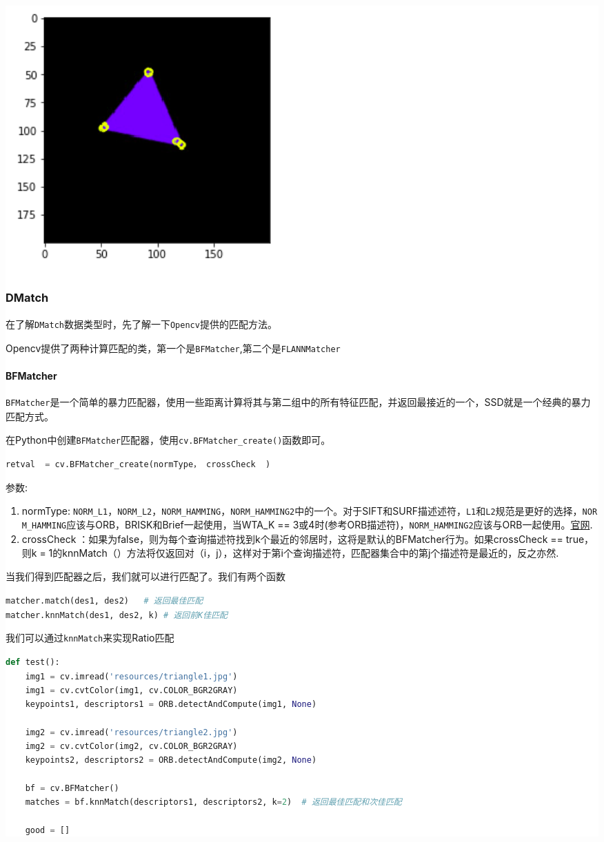 ![image-20191114154802523.png](../posts/2019-10-10-%E7%AC%AC%E5%9B%9B%E8%8A%82%EF%BC%9A%E8%AE%A1%E7%AE%97%E6%9C%BA%E8%A7%86%E8%A7%89--%E7%89%B9%E5%BE%81%E6%8F%8F%E8%BF%B0%E7%AC%A6/image-20191114154802523.png)

### DMatch

在了解`DMatch`数据类型时，先了解一下`Opencv`提供的匹配方法。

Opencv提供了两种计算匹配的类，第一个是`BFMatcher`,第二个是`FLANNMatcher`

#### BFMatcher

`BFMatcher`是一个简单的暴力匹配器，使用一些距离计算将其与第二组中的所有特征匹配，并返回最接近的一个，SSD就是一个经典的暴力匹配方式。

在Python中创建`BFMatcher`匹配器，使用`cv.BFMatcher_create()`函数即可。

```python
retval	= cv.BFMatcher_create(normType， crossCheck	)
```

参数:

1. normType: `NORM_L1`，`NORM_L2`，`NORM_HAMMING`，`NORM_HAMMING2`中的一个。对于SIFT和SURF描述述符，`L1`和`L2`规范是更好的选择，`NORM_HAMMING`应该与ORB，BRISK和Brief一起使用，当WTA_K == 3或4时(参考ORB描述符)，`NORM_HAMMING2`应该与ORB一起使用。[官网](https://docs.opencv.org/4.1.1/d2/de8/group__core__array.html#gad12cefbcb5291cf958a85b4b67b6149f).
2. crossCheck ：如果为false，则为每个查询描述符找到k个最近的邻居时，这将是默认的BFMatcher行为。如果crossCheck == true，则k = 1的knnMatch（）方法将仅返回对（i，j），这样对于第i个查询描述符，匹配器集合中的第j个描述符是最近的，反之亦然.

当我们得到匹配器之后，我们就可以进行匹配了。我们有两个函数

```python
matcher.match(des1, des2)	# 返回最佳匹配
matcher.knnMatch(des1, des2, k)	# 返回前K佳匹配
```

我们可以通过`knnMatch`来实现Ratio匹配

```python
def test():
    img1 = cv.imread('resources/triangle1.jpg')
    img1 = cv.cvtColor(img1, cv.COLOR_BGR2GRAY)
    keypoints1, descriptors1 = ORB.detectAndCompute(img1, None)

    img2 = cv.imread('resources/triangle2.jpg')
    img2 = cv.cvtColor(img2, cv.COLOR_BGR2GRAY)
    keypoints2, descriptors2 = ORB.detectAndCompute(img2, None)

    bf = cv.BFMatcher()
    matches = bf.knnMatch(descriptors1, descriptors2, k=2)	# 返回最佳匹配和次佳匹配
    
    good = []
```